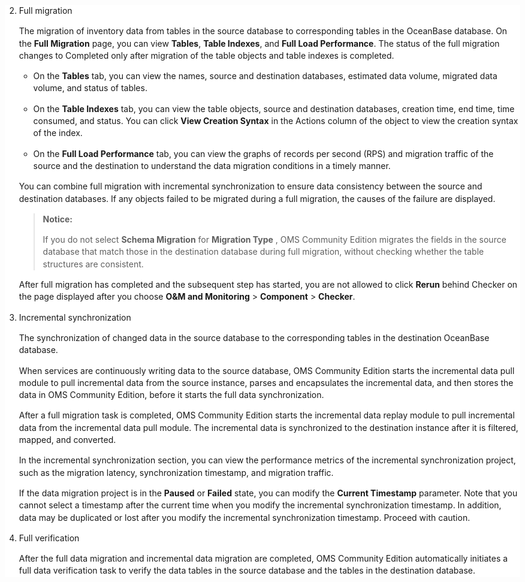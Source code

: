 2. Full migration

   The migration of inventory data from tables in the source database to corresponding tables in the OceanBase database. On the **Full Migration** page, you can view **Tables**, **Table Indexes**, and **Full Load Performance**. The status of the full migration changes to Completed only after migration of the table objects and table indexes is completed.

   * On the **Tables** tab, you can view the names, source and destination databases, estimated data volume, migrated data volume, and status of tables.

   * On the **Table Indexes** tab, you can view the table objects, source and destination databases, creation time, end time, time consumed, and status. You can click **View Creation Syntax** in the Actions column of the object to view the creation syntax of the index.

   * On the **Full Load Performance** tab, you can view the graphs of records per second (RPS) and migration traffic of the source and the destination to understand the data migration conditions in a timely manner.

   You can combine full migration with incremental synchronization to ensure data consistency between the source and destination databases. If any objects failed to be migrated during a full migration, the causes of the failure are displayed.

   >**Notice:**
   >
   >If you do not select **Schema Migration** for **Migration Type** , OMS Community Edition migrates the fields in the source database that match those in the destination database during full migration, without checking whether the table structures are consistent.

   After full migration has completed and the subsequent step has started, you are not allowed to click **Rerun** behind Checker on the page displayed after you choose **O\&M and Monitoring** \> **Component** \> **Checker**.

3. Incremental synchronization

   The synchronization of changed data in the source database to the corresponding tables in the destination OceanBase database.

   When services are continuously writing data to the source database, OMS Community Edition starts the incremental data pull module to pull incremental data from the source instance, parses and encapsulates the incremental data, and then stores the data in OMS Community Edition, before it starts the full data synchronization.

   After a full migration task is completed, OMS Community Edition starts the incremental data replay module to pull incremental data from the incremental data pull module. The incremental data is synchronized to the destination instance after it is filtered, mapped, and converted.

   In the incremental synchronization section, you can view the performance metrics of the incremental synchronization project, such as the migration latency, synchronization timestamp, and migration traffic.

   If the data migration project is in the **Paused** or **Failed** state, you can modify the **Current Timestamp** parameter. Note that you cannot select a timestamp after the current time when you modify the incremental synchronization timestamp. In addition, data may be duplicated or lost after you modify the incremental synchronization timestamp. Proceed with caution.

4. Full verification

   After the full data migration and incremental data migration are completed, OMS Community Edition automatically initiates a full data verification task to verify the data tables in the source database and the tables in the destination database.

